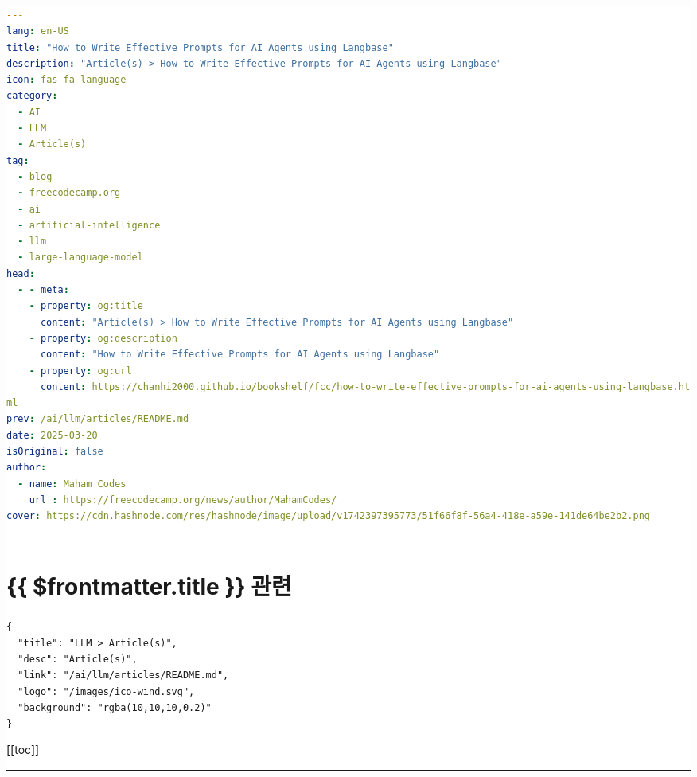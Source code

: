 ```yaml
---
lang: en-US
title: "How to Write Effective Prompts for AI Agents using Langbase"
description: "Article(s) > How to Write Effective Prompts for AI Agents using Langbase"
icon: fas fa-language
category:
  - AI
  - LLM
  - Article(s)
tag:
  - blog
  - freecodecamp.org
  - ai
  - artificial-intelligence
  - llm
  - large-language-model
head:
  - - meta:
    - property: og:title
      content: "Article(s) > How to Write Effective Prompts for AI Agents using Langbase"
    - property: og:description
      content: "How to Write Effective Prompts for AI Agents using Langbase"
    - property: og:url
      content: https://chanhi2000.github.io/bookshelf/fcc/how-to-write-effective-prompts-for-ai-agents-using-langbase.html
prev: /ai/llm/articles/README.md
date: 2025-03-20
isOriginal: false
author:
  - name: Maham Codes
    url : https://freecodecamp.org/news/author/MahamCodes/
cover: https://cdn.hashnode.com/res/hashnode/image/upload/v1742397395773/51f66f8f-56a4-418e-a59e-141de64be2b2.png
---
```


# {{ $frontmatter.title }} 관련

```component VPCard
{
  "title": "LLM > Article(s)",
  "desc": "Article(s)",
  "link": "/ai/llm/articles/README.md",
  "logo": "/images/ico-wind.svg",
  "background": "rgba(10,10,10,0.2)"
}
```

[[toc]]

---
